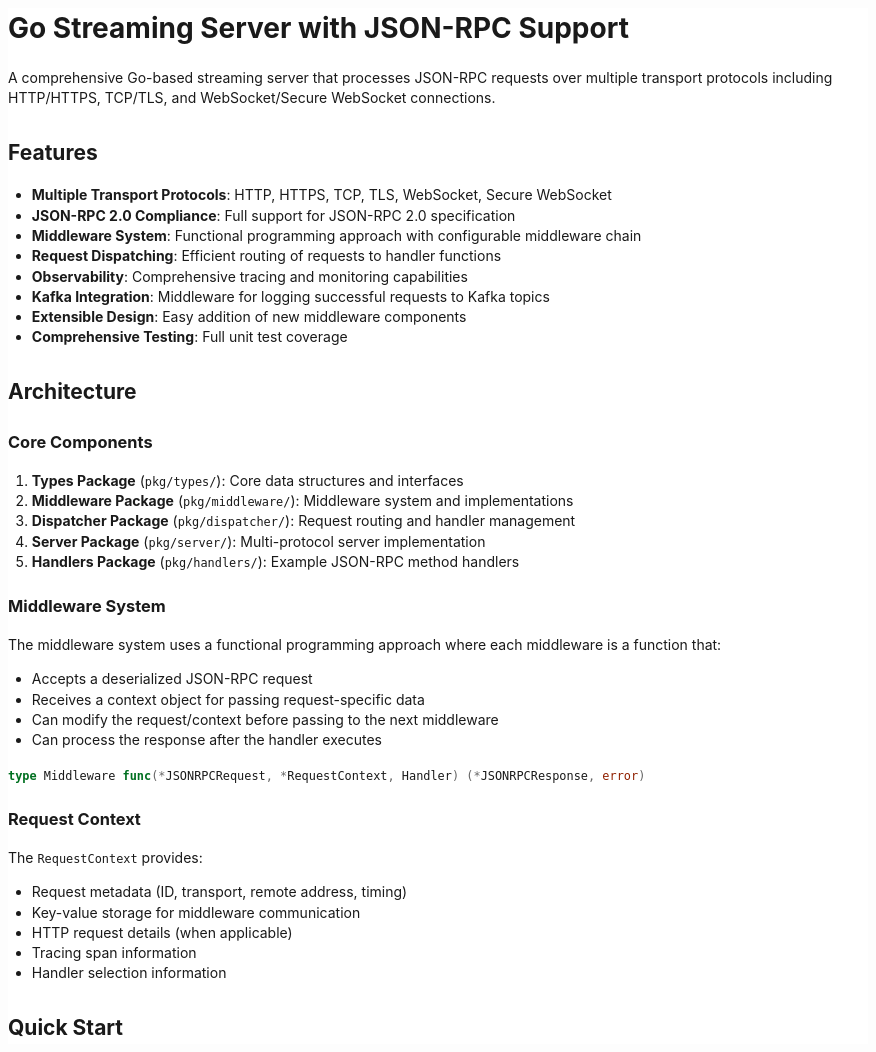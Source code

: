 # Go Streaming Server with JSON-RPC Support

A comprehensive Go-based streaming server that processes JSON-RPC requests over multiple transport protocols including HTTP/HTTPS, TCP/TLS, and WebSocket/Secure WebSocket connections.

## Features

- **Multiple Transport Protocols**: HTTP, HTTPS, TCP, TLS, WebSocket, Secure WebSocket
- **JSON-RPC 2.0 Compliance**: Full support for JSON-RPC 2.0 specification
- **Middleware System**: Functional programming approach with configurable middleware chain
- **Request Dispatching**: Efficient routing of requests to handler functions
- **Observability**: Comprehensive tracing and monitoring capabilities
- **Kafka Integration**: Middleware for logging successful requests to Kafka topics
- **Extensible Design**: Easy addition of new middleware components
- **Comprehensive Testing**: Full unit test coverage

## Architecture

### Core Components

1. **Types Package** (`pkg/types/`): Core data structures and interfaces
2. **Middleware Package** (`pkg/middleware/`): Middleware system and implementations
3. **Dispatcher Package** (`pkg/dispatcher/`): Request routing and handler management
4. **Server Package** (`pkg/server/`): Multi-protocol server implementation
5. **Handlers Package** (`pkg/handlers/`): Example JSON-RPC method handlers

### Middleware System

The middleware system uses a functional programming approach where each middleware is a function that:
- Accepts a deserialized JSON-RPC request
- Receives a context object for passing request-specific data
- Can modify the request/context before passing to the next middleware
- Can process the response after the handler executes

```go
type Middleware func(*JSONRPCRequest, *RequestContext, Handler) (*JSONRPCResponse, error)
```

### Request Context

The `RequestContext` provides:
- Request metadata (ID, transport, remote address, timing)
- Key-value storage for middleware communication
- HTTP request details (when applicable)
- Tracing span information
- Handler selection information

## Quick Start
